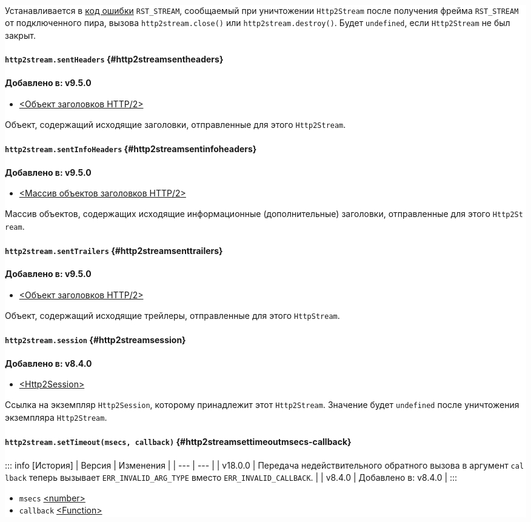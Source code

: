 Устанавливается в [код ошибки](/ru/nodejs/api/http2#error-codes-for-rst_stream-and-goaway) `RST_STREAM`, сообщаемый при уничтожении `Http2Stream` после получения фрейма `RST_STREAM` от подключенного пира, вызова `http2stream.close()` или `http2stream.destroy()`. Будет `undefined`, если `Http2Stream` не был закрыт.

#### `http2stream.sentHeaders` {#http2streamsentheaders}

**Добавлено в: v9.5.0**

- [\<Объект заголовков HTTP/2\>](/ru/nodejs/api/http2#headers-object)

Объект, содержащий исходящие заголовки, отправленные для этого `Http2Stream`.

#### `http2stream.sentInfoHeaders` {#http2streamsentinfoheaders}

**Добавлено в: v9.5.0**

- [\<Массив объектов заголовков HTTP/2\>](/ru/nodejs/api/http2#headers-object)

Массив объектов, содержащих исходящие информационные (дополнительные) заголовки, отправленные для этого `Http2Stream`.

#### `http2stream.sentTrailers` {#http2streamsenttrailers}

**Добавлено в: v9.5.0**

- [\<Объект заголовков HTTP/2\>](/ru/nodejs/api/http2#headers-object)

Объект, содержащий исходящие трейлеры, отправленные для этого `HttpStream`.

#### `http2stream.session` {#http2streamsession}

**Добавлено в: v8.4.0**

- [\<Http2Session\>](/ru/nodejs/api/http2#class-http2session)

Ссылка на экземпляр `Http2Session`, которому принадлежит этот `Http2Stream`. Значение будет `undefined` после уничтожения экземпляра `Http2Stream`.

#### `http2stream.setTimeout(msecs, callback)` {#http2streamsettimeoutmsecs-callback}


::: info [История]
| Версия | Изменения |
| --- | --- |
| v18.0.0 | Передача недействительного обратного вызова в аргумент `callback` теперь вызывает `ERR_INVALID_ARG_TYPE` вместо `ERR_INVALID_CALLBACK`. |
| v8.4.0 | Добавлено в: v8.4.0 |
:::

- `msecs` [\<number\>](https://developer.mozilla.org/en-US/docs/Web/JavaScript/Data_structures#Number_type)
- `callback` [\<Function\>](https://developer.mozilla.org/en-US/docs/Web/JavaScript/Reference/Global_Objects/Function)


